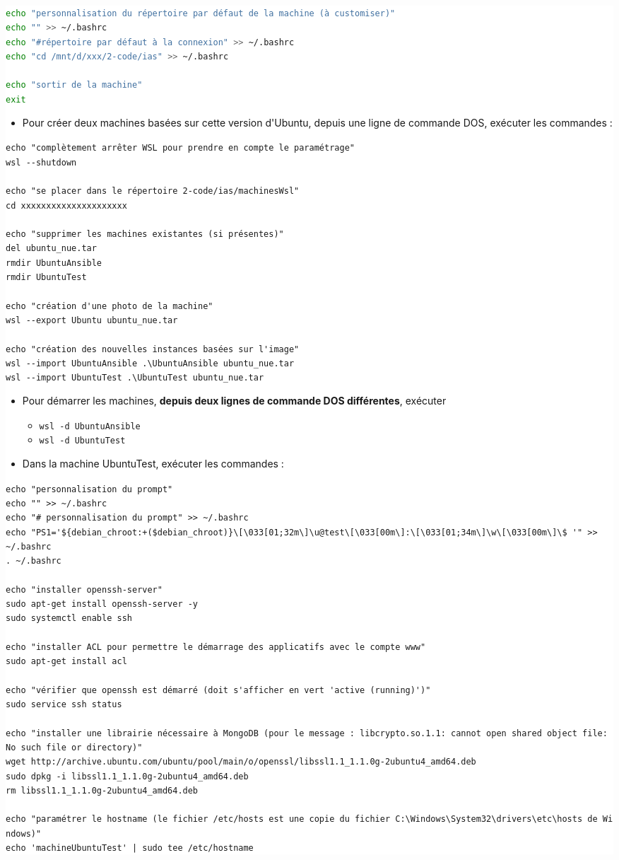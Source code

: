 ```Bash
echo "personnalisation du répertoire par défaut de la machine (à customiser)"
echo "" >> ~/.bashrc
echo "#répertoire par défaut à la connexion" >> ~/.bashrc
echo "cd /mnt/d/xxx/2-code/ias" >> ~/.bashrc

echo "sortir de la machine"
exit
```

* Pour créer deux machines basées sur cette version d'Ubuntu, depuis une ligne de commande DOS, exécuter les commandes :
```dosbatch
echo "complètement arrêter WSL pour prendre en compte le paramétrage"
wsl --shutdown

echo "se placer dans le répertoire 2-code/ias/machinesWsl"
cd xxxxxxxxxxxxxxxxxxxxx

echo "supprimer les machines existantes (si présentes)"
del ubuntu_nue.tar
rmdir UbuntuAnsible
rmdir UbuntuTest

echo "création d'une photo de la machine"
wsl --export Ubuntu ubuntu_nue.tar

echo "création des nouvelles instances basées sur l'image"
wsl --import UbuntuAnsible .\UbuntuAnsible ubuntu_nue.tar
wsl --import UbuntuTest .\UbuntuTest ubuntu_nue.tar
```

* Pour démarrer les machines, **depuis deux lignes de commande DOS différentes**, exécuter
  * ```wsl -d UbuntuAnsible```
  * ```wsl -d UbuntuTest```

* Dans la machine UbuntuTest, exécuter les commandes :
```
echo "personnalisation du prompt"
echo "" >> ~/.bashrc
echo "# personnalisation du prompt" >> ~/.bashrc
echo "PS1='${debian_chroot:+($debian_chroot)}\[\033[01;32m\]\u@test\[\033[00m\]:\[\033[01;34m\]\w\[\033[00m\]\$ '" >> ~/.bashrc
. ~/.bashrc

echo "installer openssh-server"
sudo apt-get install openssh-server -y
sudo systemctl enable ssh

echo "installer ACL pour permettre le démarrage des applicatifs avec le compte www"
sudo apt-get install acl

echo "vérifier que openssh est démarré (doit s'afficher en vert 'active (running)')"
sudo service ssh status

echo "installer une librairie nécessaire à MongoDB (pour le message : libcrypto.so.1.1: cannot open shared object file: No such file or directory)"
wget http://archive.ubuntu.com/ubuntu/pool/main/o/openssl/libssl1.1_1.1.0g-2ubuntu4_amd64.deb
sudo dpkg -i libssl1.1_1.1.0g-2ubuntu4_amd64.deb
rm libssl1.1_1.1.0g-2ubuntu4_amd64.deb

echo "paramétrer le hostname (le fichier /etc/hosts est une copie du fichier C:\Windows\System32\drivers\etc\hosts de Windows)"
echo 'machineUbuntuTest' | sudo tee /etc/hostname
```
